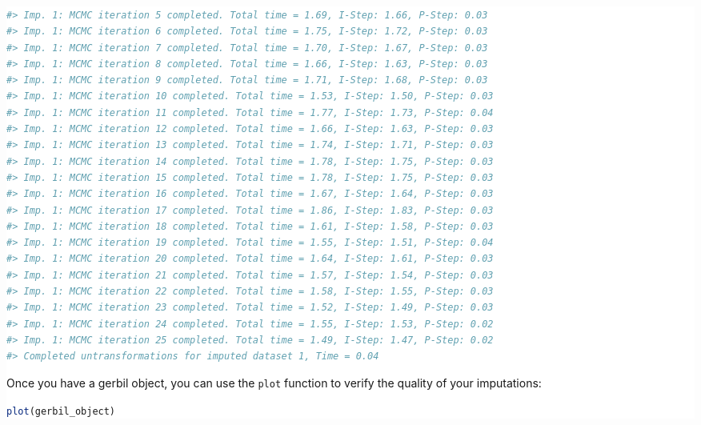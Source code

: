``` r
#> Imp. 1: MCMC iteration 5 completed. Total time = 1.69, I-Step: 1.66, P-Step: 0.03
#> Imp. 1: MCMC iteration 6 completed. Total time = 1.75, I-Step: 1.72, P-Step: 0.03
#> Imp. 1: MCMC iteration 7 completed. Total time = 1.70, I-Step: 1.67, P-Step: 0.03
#> Imp. 1: MCMC iteration 8 completed. Total time = 1.66, I-Step: 1.63, P-Step: 0.03
#> Imp. 1: MCMC iteration 9 completed. Total time = 1.71, I-Step: 1.68, P-Step: 0.03
#> Imp. 1: MCMC iteration 10 completed. Total time = 1.53, I-Step: 1.50, P-Step: 0.03
#> Imp. 1: MCMC iteration 11 completed. Total time = 1.77, I-Step: 1.73, P-Step: 0.04
#> Imp. 1: MCMC iteration 12 completed. Total time = 1.66, I-Step: 1.63, P-Step: 0.03
#> Imp. 1: MCMC iteration 13 completed. Total time = 1.74, I-Step: 1.71, P-Step: 0.03
#> Imp. 1: MCMC iteration 14 completed. Total time = 1.78, I-Step: 1.75, P-Step: 0.03
#> Imp. 1: MCMC iteration 15 completed. Total time = 1.78, I-Step: 1.75, P-Step: 0.03
#> Imp. 1: MCMC iteration 16 completed. Total time = 1.67, I-Step: 1.64, P-Step: 0.03
#> Imp. 1: MCMC iteration 17 completed. Total time = 1.86, I-Step: 1.83, P-Step: 0.03
#> Imp. 1: MCMC iteration 18 completed. Total time = 1.61, I-Step: 1.58, P-Step: 0.03
#> Imp. 1: MCMC iteration 19 completed. Total time = 1.55, I-Step: 1.51, P-Step: 0.04
#> Imp. 1: MCMC iteration 20 completed. Total time = 1.64, I-Step: 1.61, P-Step: 0.03
#> Imp. 1: MCMC iteration 21 completed. Total time = 1.57, I-Step: 1.54, P-Step: 0.03
#> Imp. 1: MCMC iteration 22 completed. Total time = 1.58, I-Step: 1.55, P-Step: 0.03
#> Imp. 1: MCMC iteration 23 completed. Total time = 1.52, I-Step: 1.49, P-Step: 0.03
#> Imp. 1: MCMC iteration 24 completed. Total time = 1.55, I-Step: 1.53, P-Step: 0.02
#> Imp. 1: MCMC iteration 25 completed. Total time = 1.49, I-Step: 1.47, P-Step: 0.02
#> Completed untransformations for imputed dataset 1, Time = 0.04
```

Once you have a gerbil object, you can use the `plot` function to verify
the quality of your
imputations:

``` r
plot(gerbil_object)
```
